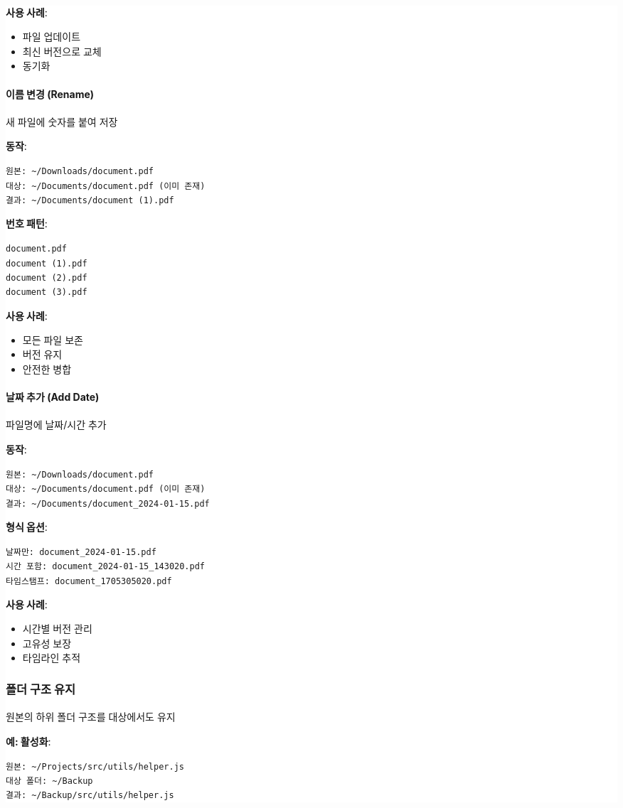 **사용 사례**:
- 파일 업데이트
- 최신 버전으로 교체
- 동기화

#### 이름 변경 (Rename)

새 파일에 숫자를 붙여 저장

**동작**:
```
원본: ~/Downloads/document.pdf
대상: ~/Documents/document.pdf (이미 존재)
결과: ~/Documents/document (1).pdf
```

**번호 패턴**:
```
document.pdf
document (1).pdf
document (2).pdf
document (3).pdf
```

**사용 사례**:
- 모든 파일 보존
- 버전 유지
- 안전한 병합

#### 날짜 추가 (Add Date)

파일명에 날짜/시간 추가

**동작**:
```
원본: ~/Downloads/document.pdf
대상: ~/Documents/document.pdf (이미 존재)
결과: ~/Documents/document_2024-01-15.pdf
```

**형식 옵션**:
```
날짜만: document_2024-01-15.pdf
시간 포함: document_2024-01-15_143020.pdf
타임스탬프: document_1705305020.pdf
```

**사용 사례**:
- 시간별 버전 관리
- 고유성 보장
- 타임라인 추적

### 폴더 구조 유지

원본의 하위 폴더 구조를 대상에서도 유지

**예: 활성화**:
```
원본: ~/Projects/src/utils/helper.js
대상 폴더: ~/Backup
결과: ~/Backup/src/utils/helper.js
```
